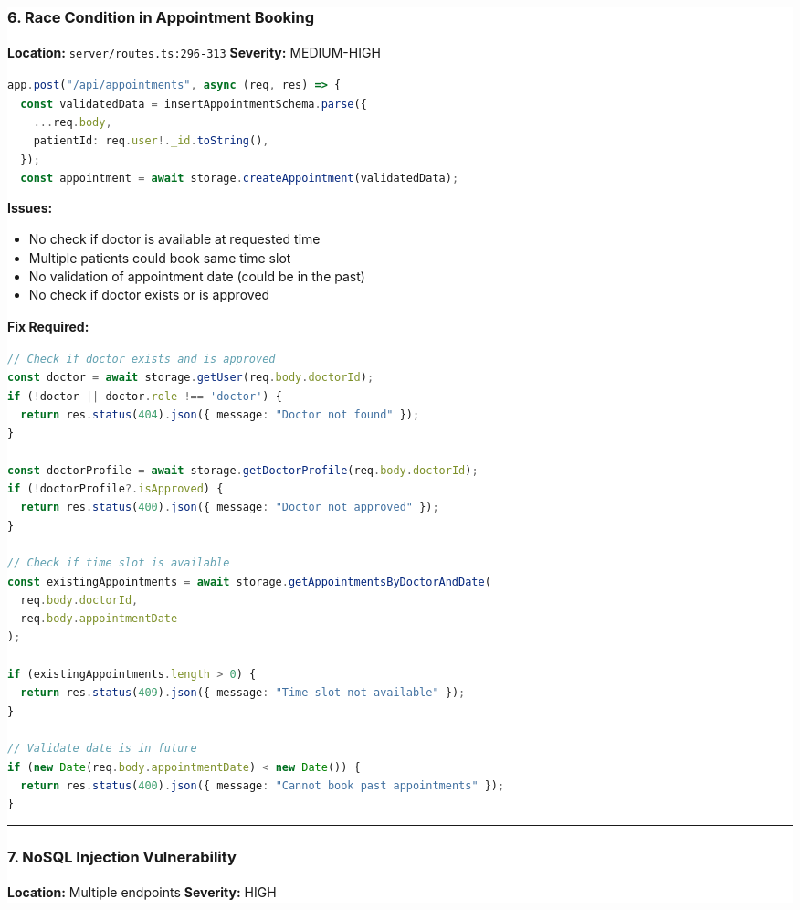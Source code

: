 
### 6. **Race Condition in Appointment Booking**
**Location:** `server/routes.ts:296-313`
**Severity:** MEDIUM-HIGH

```typescript
app.post("/api/appointments", async (req, res) => {
  const validatedData = insertAppointmentSchema.parse({
    ...req.body,
    patientId: req.user!._id.toString(),
  });
  const appointment = await storage.createAppointment(validatedData);
```

**Issues:**
- No check if doctor is available at requested time
- Multiple patients could book same time slot
- No validation of appointment date (could be in the past)
- No check if doctor exists or is approved

**Fix Required:**
```typescript
// Check if doctor exists and is approved
const doctor = await storage.getUser(req.body.doctorId);
if (!doctor || doctor.role !== 'doctor') {
  return res.status(404).json({ message: "Doctor not found" });
}

const doctorProfile = await storage.getDoctorProfile(req.body.doctorId);
if (!doctorProfile?.isApproved) {
  return res.status(400).json({ message: "Doctor not approved" });
}

// Check if time slot is available
const existingAppointments = await storage.getAppointmentsByDoctorAndDate(
  req.body.doctorId,
  req.body.appointmentDate
);

if (existingAppointments.length > 0) {
  return res.status(409).json({ message: "Time slot not available" });
}

// Validate date is in future
if (new Date(req.body.appointmentDate) < new Date()) {
  return res.status(400).json({ message: "Cannot book past appointments" });
}
```

---

### 7. **NoSQL Injection Vulnerability**
**Location:** Multiple endpoints
**Severity:** HIGH
